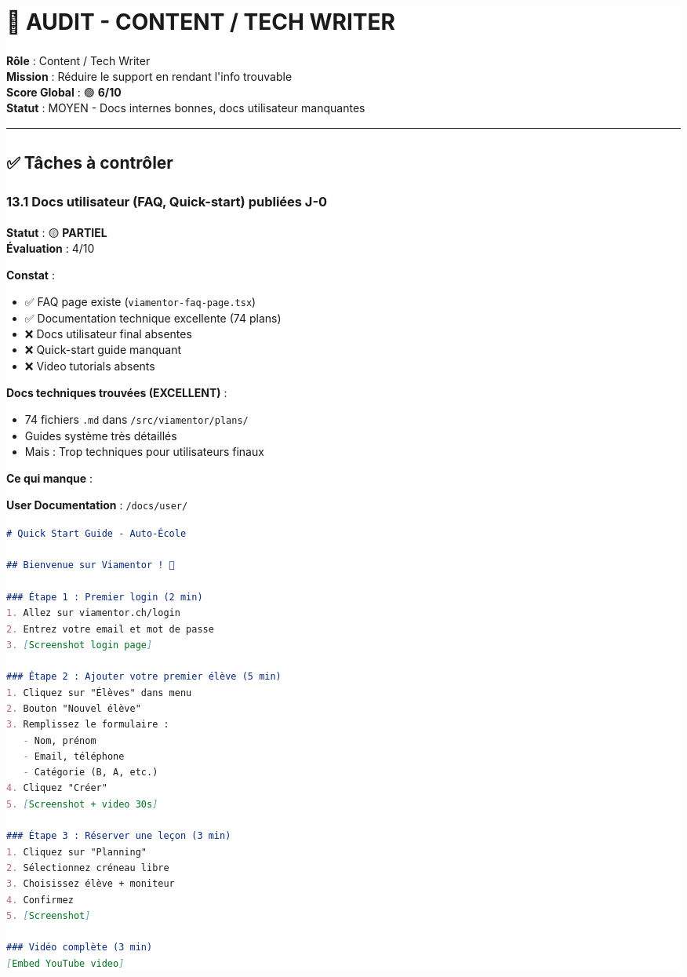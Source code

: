# 📝 AUDIT - CONTENT / TECH WRITER

**Rôle** : Content / Tech Writer  
**Mission** : Réduire le support en rendant l'info trouvable  
**Score Global** : 🟢 **6/10**  
**Statut** : MOYEN - Docs internes bonnes, docs utilisateur manquantes

---

## ✅ Tâches à contrôler

### 13.1 Docs utilisateur (FAQ, Quick-start) publiées J-0
**Statut** : 🟡 **PARTIEL**  
**Évaluation** : 4/10

**Constat** :
- ✅ FAQ page existe (`viamentor-faq-page.tsx`)
- ✅ Documentation technique excellente (74 plans)
- ❌ Docs utilisateur final absentes
- ❌ Quick-start guide manquant
- ❌ Video tutorials absents

**Docs techniques trouvées (EXCELLENT)** :
- 74 fichiers `.md` dans `/src/viamentor/plans/`
- Guides système très détaillés
- Mais : Trop techniques pour utilisateurs finaux

**Ce qui manque** :

**User Documentation** : `/docs/user/`

```markdown
# Quick Start Guide - Auto-École

## Bienvenue sur Viamentor ! 🚗

### Étape 1 : Premier login (2 min)
1. Allez sur viamentor.ch/login
2. Entrez votre email et mot de passe
3. [Screenshot login page]

### Étape 2 : Ajouter votre premier élève (5 min)
1. Cliquez sur "Élèves" dans menu
2. Bouton "Nouvel élève"
3. Remplissez le formulaire :
   - Nom, prénom
   - Email, téléphone
   - Catégorie (B, A, etc.)
4. Cliquez "Créer"
5. [Screenshot + video 30s]

### Étape 3 : Réserver une leçon (3 min)
1. Cliquez sur "Planning"
2. Sélectionnez créneau libre
3. Choisissez élève + moniteur
4. Confirmez
5. [Screenshot]

### Vidéo complète (3 min)
[Embed YouTube video]
```
